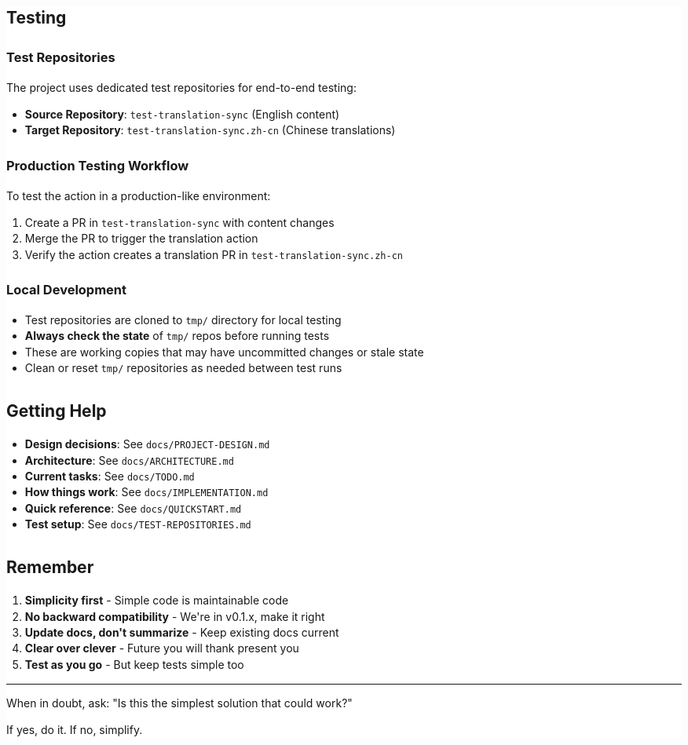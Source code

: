 ## Testing

### Test Repositories

The project uses dedicated test repositories for end-to-end testing:

- **Source Repository**: `test-translation-sync` (English content)
- **Target Repository**: `test-translation-sync.zh-cn` (Chinese translations)

### Production Testing Workflow

To test the action in a production-like environment:

1. Create a PR in `test-translation-sync` with content changes
2. Merge the PR to trigger the translation action
3. Verify the action creates a translation PR in `test-translation-sync.zh-cn`

### Local Development

- Test repositories are cloned to `tmp/` directory for local testing
- **Always check the state** of `tmp/` repos before running tests
- These are working copies that may have uncommitted changes or stale state
- Clean or reset `tmp/` repositories as needed between test runs

## Getting Help

- **Design decisions**: See `docs/PROJECT-DESIGN.md`
- **Architecture**: See `docs/ARCHITECTURE.md`
- **Current tasks**: See `docs/TODO.md`
- **How things work**: See `docs/IMPLEMENTATION.md`
- **Quick reference**: See `docs/QUICKSTART.md`
- **Test setup**: See `docs/TEST-REPOSITORIES.md`

## Remember

1. **Simplicity first** - Simple code is maintainable code
2. **No backward compatibility** - We're in v0.1.x, make it right
3. **Update docs, don't summarize** - Keep existing docs current
4. **Clear over clever** - Future you will thank present you
5. **Test as you go** - But keep tests simple too

---

When in doubt, ask: "Is this the simplest solution that could work?"

If yes, do it. If no, simplify.
